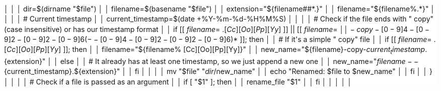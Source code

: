 │                                                                                                                                      │
│      dir=$(dirname "$file")                                                                                                          │
│      filename=$(basename "$file")                                                                                                    │
│      extension="${filename##*.}"                                                                                                     │
│      filename="${filename%.*}"                                                                                                       │
│                                                                                                                                      │
│      # Current timestamp                                                                                                             │
│      current_timestamp=$(date +%Y-%m-%d-%H%M%S)                                                                                      │
│                                                                                                                                      │
│      # Check if the file ends with " copy" (case insensitive) or has our timestamp format                                            │
│      if [[ $filename =~ .[Cc][Oo][Pp][Yy]$ ]] || [[ $filename =~                                                                     │
│  -copy-[0-9]{4}-[0-9]{2}-[0-9]{2}-[0-9]{6}(--[0-9]{4}-[0-9]{2}-[0-9]{2}-[0-9]{6})*$ ]]; then                                         │
│          # If it's a simple " copy" file                                                                                             │
│          if [[ $filename =~ .[Cc][Oo][Pp][Yy]$ ]]; then                                                                              │
│              filename="${filename% [Cc][Oo][Pp][Yy]}"                                                                                │
│              new_name="${filename}-copy-${current_timestamp}.${extension}"                                                           │
│          else                                                                                                                        │
│              # It already has at least one timestamp, so we just append a new one                                                    │
│              new_name="${filename}--${current_timestamp}.${extension}"                                                               │
│          fi                                                                                                                          │
│                                                                                                                                      │
│          mv "$file" "$dir/$new_name"                                                                                                 │
│          echo "Renamed: $file to $new_name"                                                                                          │
│      fi                                                                                                                              │
│  }                                                                                                                                   │
│                                                                                                                                      │
│  # Check if a file is passed as an argument                                                                                          │
│  if [ "$1" ]; then                                                                                                                   │
│      rename_file "$1"                                                                                                                │
│  fi                                                                                                                                  │
│                                                                                                                                      │
│                                                                                                                                      │